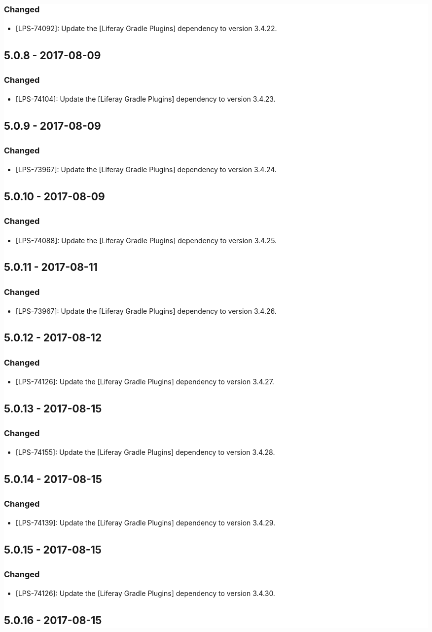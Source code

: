 ### Changed
- [LPS-74092]: Update the [Liferay Gradle Plugins] dependency to version 3.4.22.

## 5.0.8 - 2017-08-09

### Changed
- [LPS-74104]: Update the [Liferay Gradle Plugins] dependency to version 3.4.23.

## 5.0.9 - 2017-08-09

### Changed
- [LPS-73967]: Update the [Liferay Gradle Plugins] dependency to version 3.4.24.

## 5.0.10 - 2017-08-09

### Changed
- [LPS-74088]: Update the [Liferay Gradle Plugins] dependency to version 3.4.25.

## 5.0.11 - 2017-08-11

### Changed
- [LPS-73967]: Update the [Liferay Gradle Plugins] dependency to version 3.4.26.

## 5.0.12 - 2017-08-12

### Changed
- [LPS-74126]: Update the [Liferay Gradle Plugins] dependency to version 3.4.27.

## 5.0.13 - 2017-08-15

### Changed
- [LPS-74155]: Update the [Liferay Gradle Plugins] dependency to version 3.4.28.

## 5.0.14 - 2017-08-15

### Changed
- [LPS-74139]: Update the [Liferay Gradle Plugins] dependency to version 3.4.29.

## 5.0.15 - 2017-08-15

### Changed
- [LPS-74126]: Update the [Liferay Gradle Plugins] dependency to version 3.4.30.

## 5.0.16 - 2017-08-15
